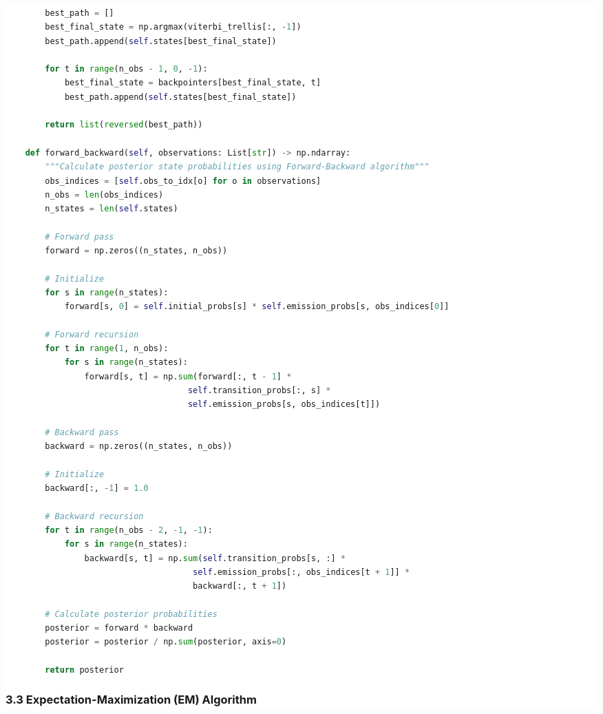 ```python
        best_path = []
        best_final_state = np.argmax(viterbi_trellis[:, -1])
        best_path.append(self.states[best_final_state])

        for t in range(n_obs - 1, 0, -1):
            best_final_state = backpointers[best_final_state, t]
            best_path.append(self.states[best_final_state])

        return list(reversed(best_path))

    def forward_backward(self, observations: List[str]) -> np.ndarray:
        """Calculate posterior state probabilities using Forward-Backward algorithm"""
        obs_indices = [self.obs_to_idx[o] for o in observations]
        n_obs = len(obs_indices)
        n_states = len(self.states)

        # Forward pass
        forward = np.zeros((n_states, n_obs))

        # Initialize
        for s in range(n_states):
            forward[s, 0] = self.initial_probs[s] * self.emission_probs[s, obs_indices[0]]

        # Forward recursion
        for t in range(1, n_obs):
            for s in range(n_states):
                forward[s, t] = np.sum(forward[:, t - 1] *
                                     self.transition_probs[:, s] *
                                     self.emission_probs[s, obs_indices[t]])

        # Backward pass
        backward = np.zeros((n_states, n_obs))

        # Initialize
        backward[:, -1] = 1.0

        # Backward recursion
        for t in range(n_obs - 2, -1, -1):
            for s in range(n_states):
                backward[s, t] = np.sum(self.transition_probs[s, :] *
                                      self.emission_probs[:, obs_indices[t + 1]] *
                                      backward[:, t + 1])

        # Calculate posterior probabilities
        posterior = forward * backward
        posterior = posterior / np.sum(posterior, axis=0)

        return posterior
```

### 3.3 Expectation-Maximization (EM) Algorithm
